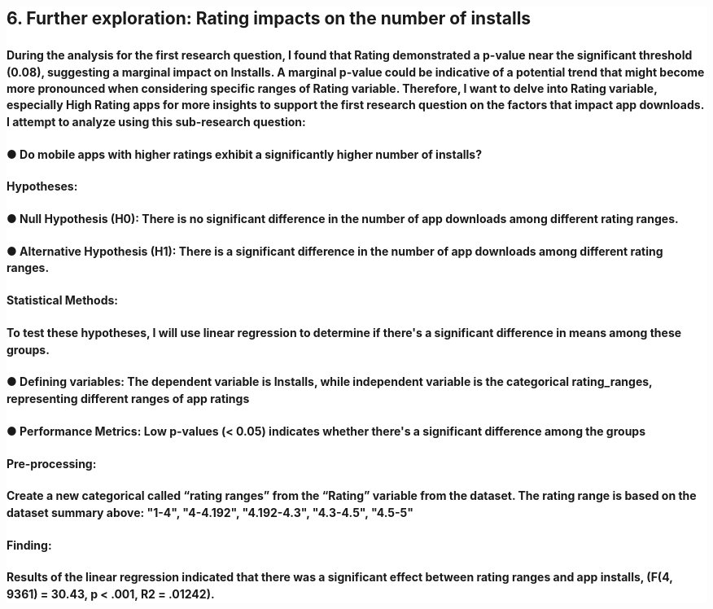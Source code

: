 ## 6. Further exploration: Rating impacts on the number of installs

#### During the analysis for the first research question, I found that Rating demonstrated a p-value near the significant threshold (0.08), suggesting a marginal impact on Installs. A marginal p-value could be indicative of a potential trend that might become more pronounced when considering specific ranges of Rating variable. Therefore, I want to delve into Rating variable, especially High Rating apps for more insights to support the first research question on the factors that impact app downloads. I attempt to analyze using this sub-research question:

#### ●	Do mobile apps with higher ratings exhibit a significantly higher number of installs?

#### Hypotheses:

#### ●	Null Hypothesis (H0): There is no significant difference in the number of app downloads among different rating ranges.

#### ●	Alternative Hypothesis (H1): There is a significant difference in the number of app downloads among different rating ranges.

#### Statistical Methods:

#### To test these hypotheses, I will use linear regression to determine if there's a significant difference in means among these groups.

#### ●	Defining variables: The dependent variable is Installs, while independent variable is the categorical rating_ranges, representing different ranges of app ratings

#### ●	Performance Metrics: Low p-values (< 0.05) indicates whether there's a significant difference among the groups

#### Pre-processing:

#### Create a new categorical called “rating ranges” from the “Rating” variable from the dataset. The rating range is based on the dataset summary above: "1-4", "4-4.192", "4.192-4.3", "4.3-4.5", "4.5-5"

#### Finding:

#### Results of the linear regression indicated that there was a significant effect between rating ranges and app installs, (F(4, 9361) = 30.43, p < .001, R2  = .01242).
